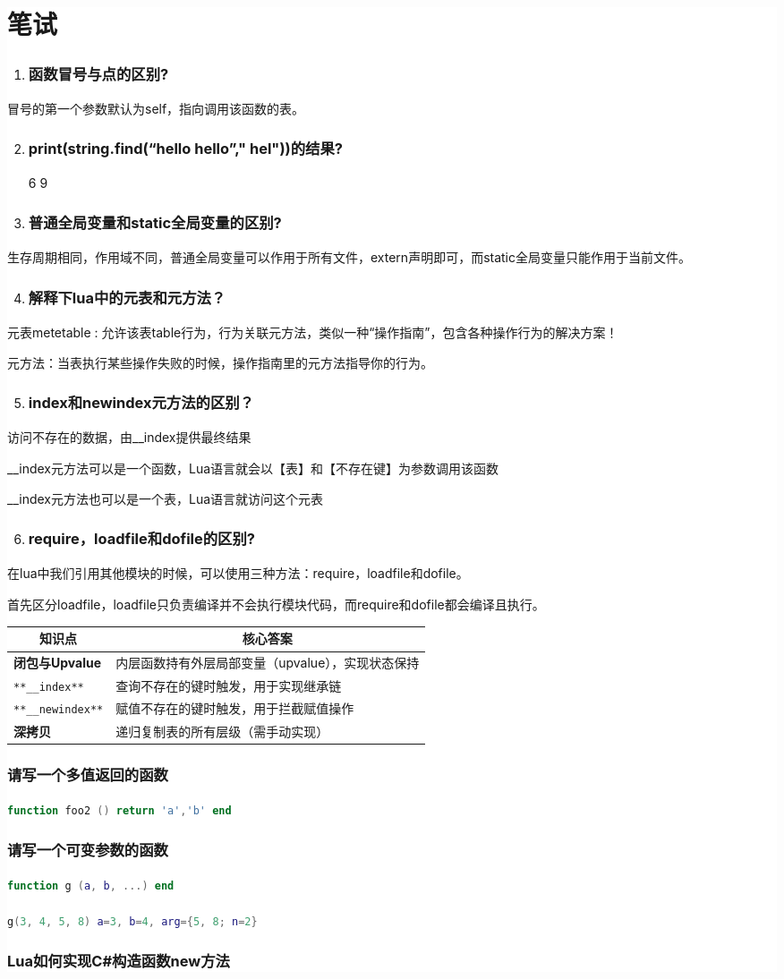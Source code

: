# 笔试

1. ### 函数冒号与点的区别?

冒号的第一个参数默认为self，指向调用该函数的表。

2. ### print(string.find(“hello hello”," hel"))的结果?     

    6 9

3. ### 普通全局变量和static全局变量的区别?

生存周期相同，作用域不同，普通全局变量可以作用于所有文件，extern声明即可，而static全局变量只能作用于当前文件。

4. ### 解释下lua中的元表和元方法？

元表metetable : 允许该表table行为，行为关联元方法，类似一种“操作指南”，包含各种操作行为的解决方案！

元方法：当表执行某些操作失败的时候，操作指南里的元方法指导你的行为。

5. ### index和newindex元方法的区别？

访问不存在的数据，由__index提供最终结果

__index元方法可以是一个函数，Lua语言就会以【表】和【不存在键】为参数调用该函数

__index元方法也可以是一个表，Lua语言就访问这个元表

6. ### require，loadfile和dofile的区别?

在lua中我们引用其他模块的时候，可以使用三种方法：require，loadfile和dofile。

首先区分loadfile，loadfile只负责编译并不会执行模块代码，而require和dofile都会编译且执行。

| **知识点**        | **核心答案**                                      |
| ----------------- | ------------------------------------------------- |
| **闭包与Upvalue** | 内层函数持有外层局部变量（upvalue），实现状态保持 |
| `**__index**`     | 查询不存在的键时触发，用于实现继承链              |
| `**__newindex**`  | 赋值不存在的键时触发，用于拦截赋值操作            |
| **深拷贝**        | 递归复制表的所有层级（需手动实现）                |

### 请写一个多值返回的函数

```lua
function foo2 () return 'a','b' end
```

### 请写一个可变参数的函数

```lua
function g (a, b, ...) end

g(3, 4, 5, 8) a=3, b=4, arg={5, 8; n=2}
```

### Lua如何实现C#构造函数new方法
